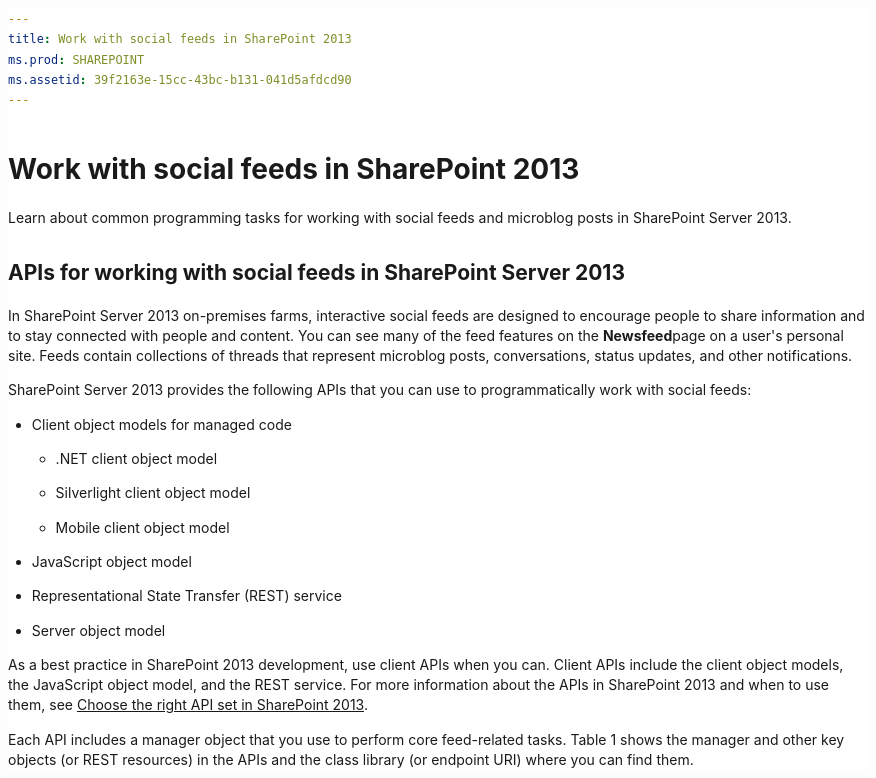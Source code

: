```yaml
---
title: Work with social feeds in SharePoint 2013
ms.prod: SHAREPOINT
ms.assetid: 39f2163e-15cc-43bc-b131-041d5afdcd90
---
```




# Work with social feeds in SharePoint 2013
Learn about common programming tasks for working with social feeds and microblog posts in SharePoint Server 2013. 
## APIs for working with social feeds in SharePoint Server 2013
<a name="bkmk_APIversions"> </a>

In SharePoint Server 2013 on-premises farms, interactive social feeds are designed to encourage people to share information and to stay connected with people and content. You can see many of the feed features on the **Newsfeed**page on a user's personal site. Feeds contain collections of threads that represent microblog posts, conversations, status updates, and other notifications.
  
    
    
SharePoint Server 2013 provides the following APIs that you can use to programmatically work with social feeds: 
  
    
    

- Client object models for managed code 
    
  - .NET client object model 
    
  
  - Silverlight client object model 
    
  
  - Mobile client object model 
    
  
- JavaScript object model 
    
  
- Representational State Transfer (REST) service 
    
  
- Server object model 
    
  
As a best practice in SharePoint 2013 development, use client APIs when you can. Client APIs include the client object models, the JavaScript object model, and the REST service. For more information about the APIs in SharePoint 2013 and when to use them, see  [Choose the right API set in SharePoint 2013](choose-the-right-api-set-in-sharepoint-2013.md). 
  
    
    
Each API includes a manager object that you use to perform core feed-related tasks. Table 1 shows the manager and other key objects (or REST resources) in the APIs and the class library (or endpoint URI) where you can find them. 
  